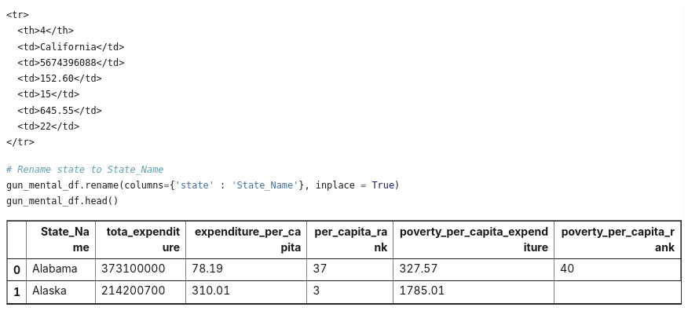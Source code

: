     <tr>
      <th>4</th>
      <td>California</td>
      <td>5674396088</td>
      <td>152.60</td>
      <td>15</td>
      <td>645.55</td>
      <td>22</td>
    </tr>
  </tbody>
</table>
</div>




```python
# Rename state to State_Name
gun_mental_df.rename(columns={'state' : 'State_Name'}, inplace = True)
gun_mental_df.head()
```




<div>
<style scoped>
    .dataframe tbody tr th:only-of-type {
        vertical-align: middle;
    }

    .dataframe tbody tr th {
        vertical-align: top;
    }

    .dataframe thead th {
        text-align: right;
    }
</style>
<table border="1" class="dataframe">
  <thead>
    <tr style="text-align: right;">
      <th></th>
      <th>State_Name</th>
      <th>tota_expenditure</th>
      <th>expenditure_per_capita</th>
      <th>per_capita_rank</th>
      <th>poverty_per_capita_expenditure</th>
      <th>poverty_per_capita_rank</th>
    </tr>
  </thead>
  <tbody>
    <tr>
      <th>0</th>
      <td>Alabama</td>
      <td>373100000</td>
      <td>78.19</td>
      <td>37</td>
      <td>327.57</td>
      <td>40</td>
    </tr>
    <tr>
      <th>1</th>
      <td>Alaska</td>
      <td>214200700</td>
      <td>310.01</td>
      <td>3</td>
      <td>1785.01</td>